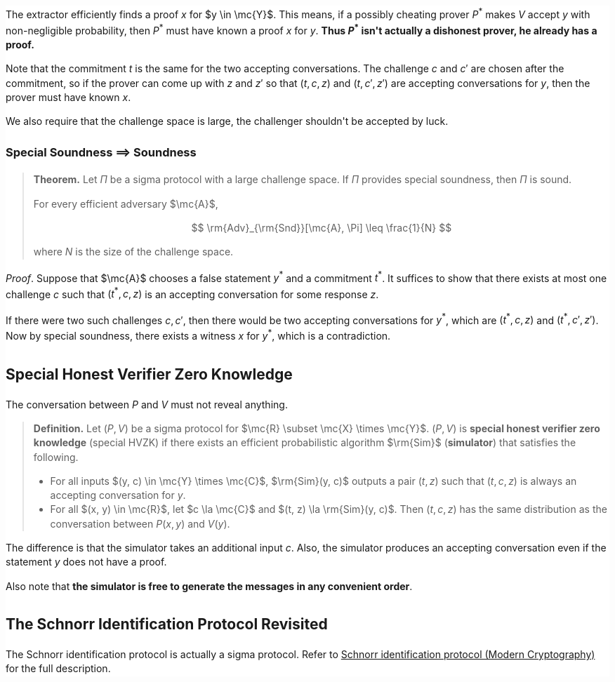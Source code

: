 The extractor efficiently finds a proof $x$ for $y \in \mc{Y}$. This means, if a possibly cheating prover $P^{\ast}$ makes $V$ accept $y$ with non-negligible probability, then $P^{\ast}$ must have known a proof $x$ for $y$. **Thus $P^{\ast}$ isn't actually a dishonest prover, he already has a proof.**

Note that the commitment $t$ is the same for the two accepting conversations. The challenge $c$ and $c'$ are chosen after the commitment, so if the prover can come up with $z$ and $z'$ so that $(t, c, z)$ and $(t, c', z')$ are accepting conversations for $y$, then the prover must have known $x$.

We also require that the challenge space is large, the challenger shouldn't be accepted by luck.

### Special Soundness $\implies$ Soundness

> **Theorem.** Let $\Pi$ be a sigma protocol with a large challenge space. If $\Pi$ provides special soundness, then $\Pi$ is sound.
> 
> For every efficient adversary $\mc{A}$,
> 
> $$
> \rm{Adv}_{\rm{Snd}}[\mc{A}, \Pi] \leq \frac{1}{N}
> $$
> 
> where $N$ is the size of the challenge space.

*Proof*. Suppose that $\mc{A}$ chooses a false statement $y^{\ast}$ and a commitment $t^{\ast}$. It suffices to show that there exists at most one challenge $c$ such that $(t^{\ast}, c, z)$ is an accepting conversation for some response $z$.

If there were two such challenges $c, c'$, then there would be two accepting conversations for $y^{\ast}$, which are $(t^{\ast}, c, z)$ and $(t^{\ast}, c', z')$. Now by special soundness, there exists a witness $x$ for $y^{\ast}$, which is a contradiction.

## Special Honest Verifier Zero Knowledge

The conversation between $P$ and $V$ must not reveal anything.

> **Definition.** Let $(P, V)$ be a sigma protocol for $\mc{R} \subset \mc{X} \times \mc{Y}$. $(P, V)$ is **special honest verifier zero knowledge** (special HVZK) if there exists an efficient probabilistic algorithm $\rm{Sim}$ (**simulator**) that satisfies the following.
> 
> - For all inputs $(y, c) \in \mc{Y} \times \mc{C}$, $\rm{Sim}(y, c)$ outputs a pair $(t, z)$ such that $(t, c, z)$ is always an accepting conversation for $y$.
> - For all $(x, y) \in \mc{R}$, let $c \la \mc{C}$ and $(t, z) \la \rm{Sim}(y, c)$. Then $(t, c, z)$ has the same distribution as the conversation between $P(x, y)$ and $V(y)$.

The difference is that the simulator takes an additional input $c$. Also, the simulator produces an accepting conversation even if the statement $y$ does not have a proof.

Also note that **the simulator is free to generate the messages in any convenient order**.

## The Schnorr Identification Protocol Revisited

The Schnorr identification protocol is actually a sigma protocol. Refer to [Schnorr identification protocol (Modern Cryptography)](./2023-10-26-digital-signatures.md#the-schnorr-identification-protocol) for the full description.


[^1]: The message flows in a shape that resembles the greek letter $\Sigma$, hence the name *sigma protocol*.
[^2]: A Graduate Course in Applied Cryptography.
[^3]: The challenge is chosen after the commitment, making it random.
[^4]: To find $b^{\ast}$, one has to solve the discrete logarithm, but for realistic $n$, we can brute force this.